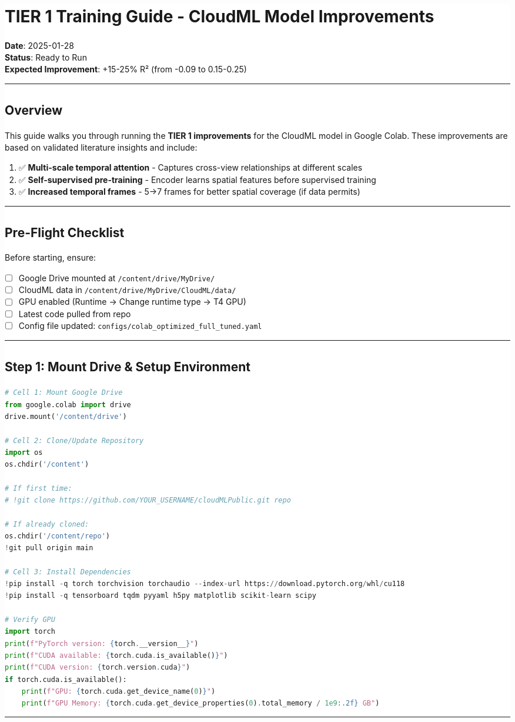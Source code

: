 # TIER 1 Training Guide - CloudML Model Improvements

**Date**: 2025-01-28  
**Status**: Ready to Run  
**Expected Improvement**: +15-25% R² (from -0.09 to 0.15-0.25)

---

## Overview

This guide walks you through running the **TIER 1 improvements** for the CloudML model in Google Colab. These improvements are based on validated literature insights and include:

1. ✅ **Multi-scale temporal attention** - Captures cross-view relationships at different scales
2. ✅ **Self-supervised pre-training** - Encoder learns spatial features before supervised training  
3. ✅ **Increased temporal frames** - 5→7 frames for better spatial coverage (if data permits)

---

## Pre-Flight Checklist

Before starting, ensure:

- [ ] Google Drive mounted at `/content/drive/MyDrive/`
- [ ] CloudML data in `/content/drive/MyDrive/CloudML/data/`
- [ ] GPU enabled (Runtime → Change runtime type → T4 GPU)
- [ ] Latest code pulled from repo
- [ ] Config file updated: `configs/colab_optimized_full_tuned.yaml`

---

## Step 1: Mount Drive & Setup Environment

```python
# Cell 1: Mount Google Drive
from google.colab import drive
drive.mount('/content/drive')

# Cell 2: Clone/Update Repository
import os
os.chdir('/content')

# If first time:
# !git clone https://github.com/YOUR_USERNAME/cloudMLPublic.git repo

# If already cloned:
os.chdir('/content/repo')
!git pull origin main

# Cell 3: Install Dependencies
!pip install -q torch torchvision torchaudio --index-url https://download.pytorch.org/whl/cu118
!pip install -q tensorboard tqdm pyyaml h5py matplotlib scikit-learn scipy

# Verify GPU
import torch
print(f"PyTorch version: {torch.__version__}")
print(f"CUDA available: {torch.cuda.is_available()}")
print(f"CUDA version: {torch.version.cuda}")
if torch.cuda.is_available():
    print(f"GPU: {torch.cuda.get_device_name(0)}")
    print(f"GPU Memory: {torch.cuda.get_device_properties(0).total_memory / 1e9:.2f} GB")
```

---